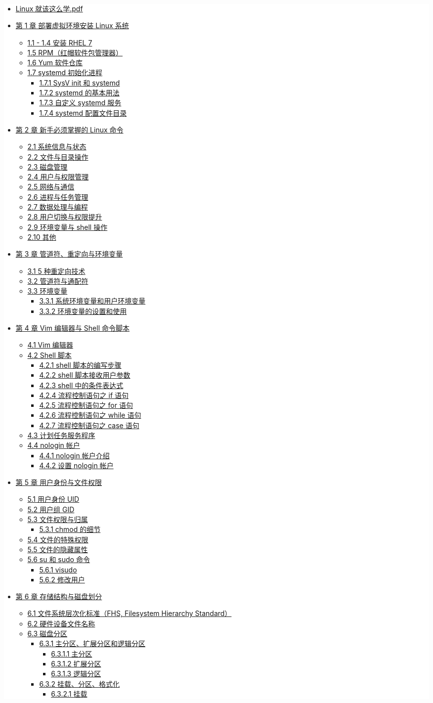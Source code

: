 - [Linux 就该这么学.pdf](https://github.com/Corner430/study-notes/blob/main/book.md#linux-就该这么学)


- [第 1 章 部署虚拟环境安装 Linux 系统](#第-1-章-部署虚拟环境安装-linux-系统)
  - [1.1 - 1.4 安装 RHEL 7](#11---14-安装-rhel-7)
  - [1.5 RPM（红帽软件包管理器）](#15-rpm红帽软件包管理器)
  - [1.6 Yum 软件仓库](#16-yum-软件仓库)
  - [1.7 systemd 初始化进程](#17-systemd-初始化进程)
    - [1.7.1 SysV init 和 systemd](#171-sysv-init-和-systemd)
    - [1.7.2 systemd 的基本用法](#172-systemd-的基本用法)
    - [1.7.3 自定义 systemd 服务](#173-自定义-systemd-服务)
    - [1.7.4 systemd 配置文件目录](#174-systemd-配置文件目录)
- [第 2 章 新手必须掌握的 Linux 命令](#第-2-章-新手必须掌握的-linux-命令)
  - [2.1 系统信息与状态](#21-系统信息与状态)
  - [2.2 文件与目录操作](#22-文件与目录操作)
  - [2.3 磁盘管理](#23-磁盘管理)
  - [2.4 用户与权限管理](#24-用户与权限管理)
  - [2.5 网络与通信](#25-网络与通信)
  - [2.6 进程与任务管理](#26-进程与任务管理)
  - [2.7 数据处理与编程](#27-数据处理与编程)
  - [2.8 用户切换与权限提升](#28-用户切换与权限提升)
  - [2.9 环境变量与 shell 操作](#29-环境变量与-shell-操作)
  - [2.10 其他](#210-其他)
- [第 3 章 管道符、重定向与环境变量](#第-3-章-管道符重定向与环境变量)
  - [3.1 5 种重定向技术](#31-5-种重定向技术)
  - [3.2 管道符与通配符](#32-管道符与通配符)
  - [3.3 环境变量](#33-环境变量)
    - [3.3.1 系统环境变量和用户环境变量](#331-系统环境变量和用户环境变量)
    - [3.3.2 环境变量的设置和使用](#332-环境变量的设置和使用)
- [第 4 章 Vim 编辑器与 Shell 命令脚本](#第-4-章-vim-编辑器与-shell-命令脚本)
  - [4.1 Vim 编辑器](#41-vim-编辑器)
  - [4.2 Shell 脚本](#42-shell-脚本)
    - [4.2.1 shell 脚本的编写步骤](#421-shell-脚本的编写步骤)
    - [4.2.2 shell 脚本接收用户参数](#422-shell-脚本接收用户参数)
    - [4.2.3 shell 中的条件表达式](#423-shell-中的条件表达式)
    - [4.2.4 流程控制语句之 if 语句](#424-流程控制语句之-if-语句)
    - [4.2.5 流程控制语句之 for 语句](#425-流程控制语句之-for-语句)
    - [4.2.6 流程控制语句之 while 语句](#426-流程控制语句之-while-语句)
    - [4.2.7 流程控制语句之 case 语句](#427-流程控制语句之-case-语句)
  - [4.3 计划任务服务程序](#43-计划任务服务程序)
  - [4.4 nologin 帐户](#44-nologin-帐户)
    - [4.4.1 nologin 帐户介绍](#441-nologin-帐户介绍)
    - [4.4.2 设置 nologin 帐户](#442-设置-nologin-帐户)
- [第 5 章 用户身份与文件权限](#第-5-章-用户身份与文件权限)
  - [5.1 用户身份 UID](#51-用户身份-uid)
  - [5.2 用户组 GID](#52-用户组-gid)
  - [5.3 文件权限与归属](#53-文件权限与归属)
    - [5.3.1 chmod 的细节](#531-chmod-的细节)
  - [5.4 文件的特殊权限](#54-文件的特殊权限)
  - [5.5 文件的隐藏属性](#55-文件的隐藏属性)
  - [5.6 su 和 sudo 命令](#56-su-和-sudo-命令)
    - [5.6.1 visudo](#561-visudo)
    - [5.6.2 修改用户](#562-修改用户)
- [第 6 章 存储结构与磁盘划分](#第-6-章-存储结构与磁盘划分)
  - [6.1 文件系统层次化标准（FHS, Filesystem Hierarchy Standard）](#61-文件系统层次化标准fhs-filesystem-hierarchy-standard)
  - [6.2 硬件设备文件名称](#62-硬件设备文件名称)
  - [6.3 磁盘分区](#63-磁盘分区)
    - [6.3.1 主分区、扩展分区和逻辑分区](#631-主分区扩展分区和逻辑分区)
      - [6.3.1.1 主分区](#6311-主分区)
      - [6.3.1.2 扩展分区](#6312-扩展分区)
      - [6.3.1.3 逻辑分区](#6313-逻辑分区)
    - [6.3.2 挂载、分区、格式化](#632-挂载分区格式化)
      - [6.3.2.1 挂载](#6321-挂载)